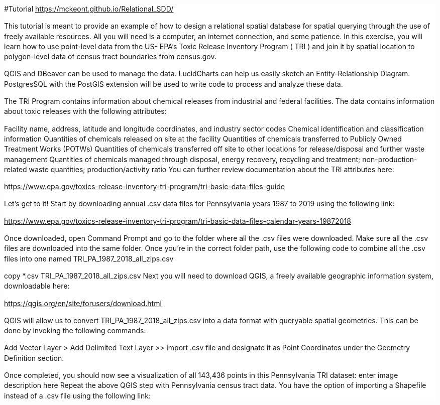 #Tutorial
https://mckeont.github.io/Relational_SDD/ 


This tutorial is meant to provide an example of how to design a relational spatial database for spatial querying through the use of freely available resources. All you will need is a computer, an internet connection, and some patience.
In this exercise, you will learn how to use point-level data from the US- EPA’s Toxic Release Inventory Program ( TRI ) and join it by spatial location to polygon-level data of census tract boundaries from census.gov.

QGIS and DBeaver can be used to manage the data. LucidCharts can help us easily sketch an Entity-Relationship Diagram. PostgresSQL with the PostGIS extension will be used to write code to process and analyze these data.

The TRI Program contains information about chemical releases from industrial and federal facilities. The data contains information about toxic releases with the following attributes:

Facility name, address, latitude and longitude coordinates, and industry sector codes
Chemical identification and classification information
Quantities of chemicals released on site at the facility
Quantities of chemicals transferred to Publicly Owned Treatment Works (POTWs)
Quantities of chemicals transferred off site to other locations for release/disposal and further waste management
Quantities of chemicals managed through disposal, energy recovery, recycling and treatment; non-production-related waste quantities; production/activity ratio
You can further review documentation about the TRI attributes here:

https://www.epa.gov/toxics-release-inventory-tri-program/tri-basic-data-files-guide

Let’s get to it!
Start by downloading annual .csv data files for Pennsylvania years 1987 to 2019 using the following link:

https://www.epa.gov/toxics-release-inventory-tri-program/tri-basic-data-files-calendar-years-19872018

Once downloaded, open Command Prompt and go to the folder where all the .csv files were downloaded. Make sure all the .csv files are downloaded into the same folder. Once you’re in the correct folder path, use the following code to combine all the .csv files into one named TRI_PA_1987_2018_all_zips.csv

copy *.csv TRI_PA_1987_2018_all_zips.csv
Next you will need to download QGIS, a freely available geographic information system, downloadable here:

https://qgis.org/en/site/forusers/download.html

QGIS will allow us to convert TRI_PA_1987_2018_all_zips.csv into a data format with queryable spatial geometries. This can be done by invoking the following commands:

Add Vector Layer > Add Delimited Text Layer >> import .csv file and designate it as Point Coordinates under the Geometry Definition section.

Once completed, you should now see a visualization of all 143,436 points in this Pennsylvania TRI dataset:
enter image description here
Repeat the above QGIS step with Pennsylvania census tract data. You have the option of importing a Shapefile instead of a .csv file using the following link:
